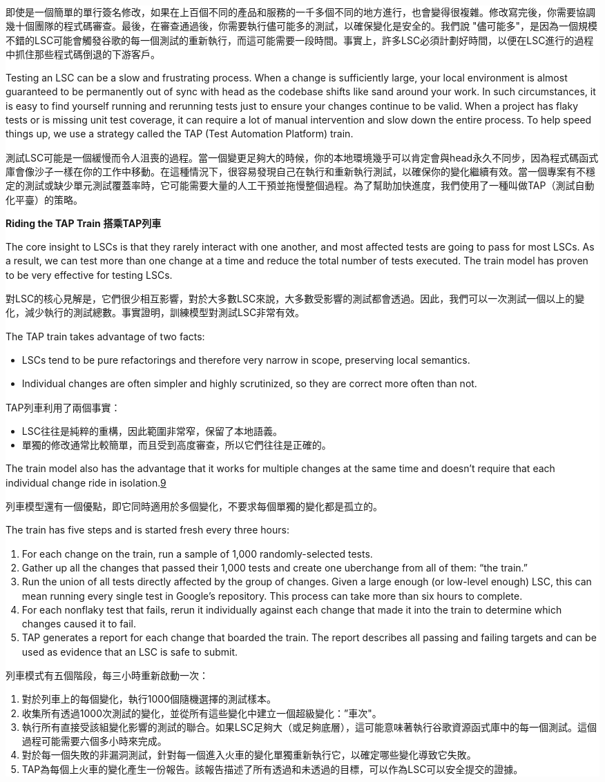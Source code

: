 即使是一個簡單的單行簽名修改，如果在上百個不同的產品和服務的一千多個不同的地方進行，也會變得很複雜。修改寫完後，你需要協調幾十個團隊的程式碼審查。最後，在審查通過後，你需要執行儘可能多的測試，以確保變化是安全的。我們說 "儘可能多"，是因為一個規模不錯的LSC可能會觸發谷歌的每一個測試的重新執行，而這可能需要一段時間。事實上，許多LSC必須計劃好時間，以便在LSC進行的過程中抓住那些程式碼倒退的下游客戶。

Testing an LSC can be a slow and frustrating process. When a change is sufficiently large, your local environment is almost guaranteed to be permanently out of sync with head as the codebase shifts like sand around your work. In such circumstances, it is easy to find yourself running and rerunning tests just to ensure your changes continue to be valid. When a project has flaky tests or is missing unit test coverage, it can require a lot of manual intervention and slow down the entire process. To help speed things up, we use a strategy called the TAP (Test Automation Platform) train.

測試LSC可能是一個緩慢而令人沮喪的過程。當一個變更足夠大的時候，你的本地環境幾乎可以肯定會與head永久不同步，因為程式碼函式庫會像沙子一樣在你的工作中移動。在這種情況下，很容易發現自己在執行和重新執行測試，以確保你的變化繼續有效。當一個專案有不穩定的測試或缺少單元測試覆蓋率時，它可能需要大量的人工干預並拖慢整個過程。為了幫助加快進度，我們使用了一種叫做TAP（測試自動化平臺）的策略。

**Riding the TAP Train**  **搭乘TAP列車** 

The core insight to LSCs is that they rarely interact with one another, and most affected tests are going to pass for most LSCs. As a result, we can test more than one change at a time and reduce the total number of tests executed. The train model has proven to be very effective for testing LSCs.

對LSC的核心見解是，它們很少相互影響，對於大多數LSC來說，大多數受影響的測試都會透過。因此，我們可以一次測試一個以上的變化，減少執行的測試總數。事實證明，訓練模型對測試LSC非常有效。

The TAP train takes advantage of two facts:

- LSCs tend to be pure refactorings and therefore very narrow in scope, preserving local semantics.

- Individual changes are often simpler and highly scrutinized, so they are correct  more often than not.

TAP列車利用了兩個事實：
- LSC往往是純粹的重構，因此範圍非常窄，保留了本地語義。
- 單獨的修改通常比較簡單，而且受到高度審查，所以它們往往是正確的。

The train model also has the advantage that it works for multiple changes at the same time and doesn’t require that each individual change ride in isolation.[9](#_bookmark1972)

列車模型還有一個優點，即它同時適用於多個變化，不要求每個單獨的變化都是孤立的。

The train has five steps and is started fresh every three hours:

1.  For each change on the train, run a sample of 1,000 randomly-selected tests.
2.  Gather up all the changes that passed their 1,000 tests and create one uberchange from all of them: “the train.”
3.  Run the union of all tests directly affected by the group of changes. Given a large enough (or low-level enough) LSC, this can mean running every single test in Google’s repository. This process can take more than six hours to complete.
4.  For each nonflaky test that fails, rerun it individually against each change that made it into the train to determine which changes caused it to fail.
5.  TAP generates a report for each change that boarded the train. The report describes all passing and failing targets and can be used as evidence that an LSC is safe to submit.

列車模式有五個階段，每三小時重新啟動一次：

1.  對於列車上的每個變化，執行1000個隨機選擇的測試樣本。
2.  收集所有透過1000次測試的變化，並從所有這些變化中建立一個超級變化：”車次"。
3.  執行所有直接受該組變化影響的測試的聯合。如果LSC足夠大（或足夠底層），這可能意味著執行谷歌資源函式庫中的每一個測試。這個過程可能需要六個多小時來完成。
4.  對於每一個失敗的非漏洞測試，針對每一個進入火車的變化單獨重新執行它，以確定哪些變化導致它失敗。
5.  TAP為每個上火車的變化產生一份報告。該報告描述了所有透過和未透過的目標，可以作為LSC可以安全提交的證據。
